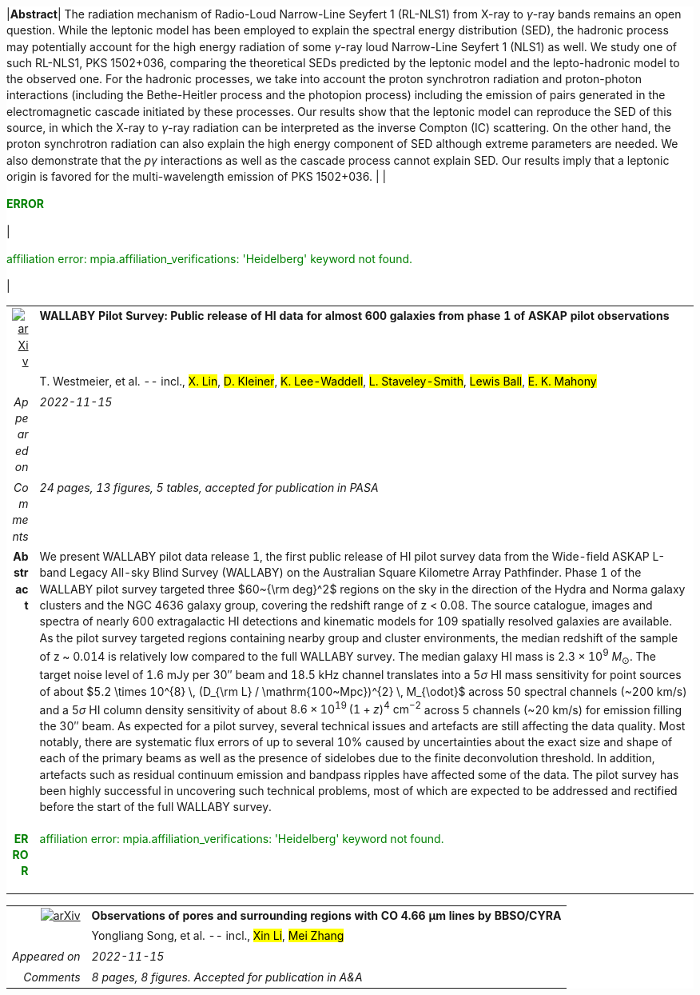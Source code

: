 |**Abstract**| The radiation mechanism of Radio-Loud Narrow-Line Seyfert 1 (RL-NLS1) from X-ray to $\gamma$-ray bands remains an open question. While the leptonic model has been employed to explain the spectral energy distribution (SED), the hadronic process may potentially account for the high energy radiation of some $\gamma$-ray loud Narrow-Line Seyfert 1 (NLS1) as well. We study one of such RL-NLS1, PKS 1502+036, comparing the theoretical SEDs predicted by the leptonic model and the lepto-hadronic model to the observed one. For the hadronic processes, we take into account the proton synchrotron radiation and proton-photon interactions (including the Bethe-Heitler process and the photopion process) including the emission of pairs generated in the electromagnetic cascade initiated by these processes. Our results show that the leptonic model can reproduce the SED of this source, in which the X-ray to $\gamma$-ray radiation can be interpreted as the inverse Compton (IC) scattering. On the other hand, the proton synchrotron radiation can also explain the high energy component of SED although extreme parameters are needed. We also demonstrate that the $p\gamma$ interactions as well as the cascade process cannot explain SED. Our results imply that a leptonic origin is favored for the multi-wavelength emission of PKS 1502+036. |
|<p style="color:green"> **ERROR** </p>| <p style="color:green">affiliation error: mpia.affiliation_verifications: 'Heidelberg' keyword not found.</p> |


|||
|---:|:---|
| [![arXiv](https://img.shields.io/badge/arXiv-arXiv:2211.07094-b31b1b.svg)](https://arxiv.org/abs/arXiv:2211.07094) | **WALLABY Pilot Survey: Public release of HI data for almost 600 galaxies  from phase 1 of ASKAP pilot observations**  |
|| T. Westmeier, et al. -- incl., <mark>X. Lin</mark>, <mark>D. Kleiner</mark>, <mark>K. Lee-Waddell</mark>, <mark>L. Staveley-Smith</mark>, <mark>Lewis Ball</mark>, <mark>E. K. Mahony</mark> |
|*Appeared on*| *2022-11-15*|
|*Comments*| *24 pages, 13 figures, 5 tables, accepted for publication in PASA*|
|**Abstract**| We present WALLABY pilot data release 1, the first public release of HI pilot survey data from the Wide-field ASKAP L-band Legacy All-sky Blind Survey (WALLABY) on the Australian Square Kilometre Array Pathfinder. Phase 1 of the WALLABY pilot survey targeted three $60~{\rm deg}^2$ regions on the sky in the direction of the Hydra and Norma galaxy clusters and the NGC 4636 galaxy group, covering the redshift range of z < 0.08. The source catalogue, images and spectra of nearly 600 extragalactic HI detections and kinematic models for 109 spatially resolved galaxies are available. As the pilot survey targeted regions containing nearby group and cluster environments, the median redshift of the sample of z ~ 0.014 is relatively low compared to the full WALLABY survey. The median galaxy HI mass is $2.3 \times 10^{9}~M_{\odot}$. The target noise level of 1.6 mJy per $30''$ beam and 18.5 kHz channel translates into a $5\sigma$ HI mass sensitivity for point sources of about $5.2 \times 10^{8} \, (D_{\rm L} / \mathrm{100~Mpc})^{2} \, M_{\odot}$ across 50 spectral channels (~200 km/s) and a $5\sigma$ HI column density sensitivity of about $8.6 \times 10^{19} \, (1 + z)^{4}~\mathrm{cm}^{-2}$ across 5 channels (~20 km/s) for emission filling the $30''$ beam. As expected for a pilot survey, several technical issues and artefacts are still affecting the data quality. Most notably, there are systematic flux errors of up to several 10% caused by uncertainties about the exact size and shape of each of the primary beams as well as the presence of sidelobes due to the finite deconvolution threshold. In addition, artefacts such as residual continuum emission and bandpass ripples have affected some of the data. The pilot survey has been highly successful in uncovering such technical problems, most of which are expected to be addressed and rectified before the start of the full WALLABY survey. |
|<p style="color:green"> **ERROR** </p>| <p style="color:green">affiliation error: mpia.affiliation_verifications: 'Heidelberg' keyword not found.</p> |


|||
|---:|:---|
| [![arXiv](https://img.shields.io/badge/arXiv-arXiv:2211.07100-b31b1b.svg)](https://arxiv.org/abs/arXiv:2211.07100) | **Observations of pores and surrounding regions with CO 4.66 μm lines  by BBSO/CYRA**  |
|| Yongliang Song, et al. -- incl., <mark>Xin Li</mark>, <mark>Mei Zhang</mark> |
|*Appeared on*| *2022-11-15*|
|*Comments*| *8 pages, 8 figures. Accepted for publication in A&A*|